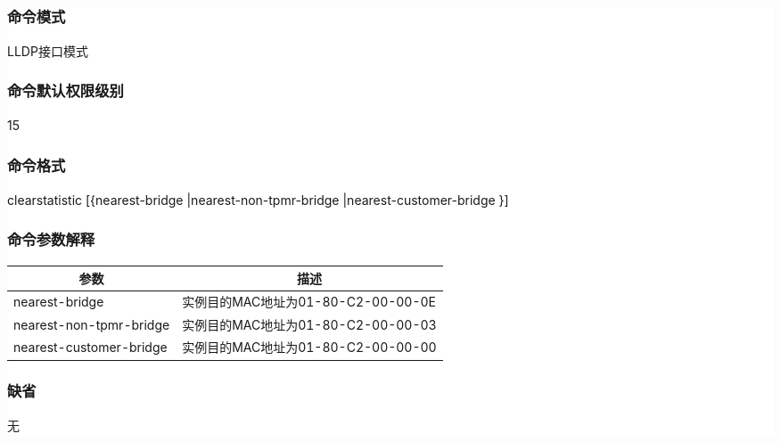




### 命令模式 


 LLDP接口模式  






### 命令默认权限级别 


15 






### 命令格式 




clearstatistic 
  [{nearest-bridge 
|nearest-non-tpmr-bridge 
|nearest-customer-bridge 
}]







### 命令参数解释 




参数|描述
---|---
nearest-bridge|实例目的MAC地址为01-80-C2-00-00-0E
nearest-non-tpmr-bridge|实例目的MAC地址为01-80-C2-00-00-03
nearest-customer-bridge|实例目的MAC地址为01-80-C2-00-00-00








### 缺省 


无 




